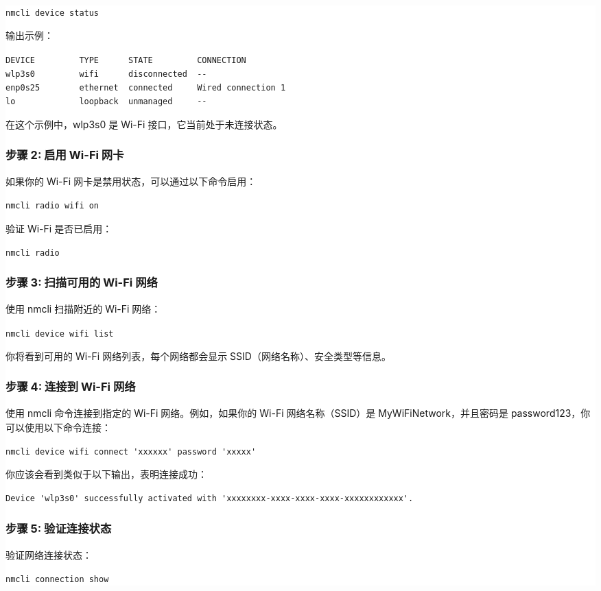 ```shell
nmcli device status
```

输出示例：

```text
DEVICE         TYPE      STATE         CONNECTION
wlp3s0         wifi      disconnected  --
enp0s25        ethernet  connected     Wired connection 1
lo             loopback  unmanaged     --
```

在这个示例中，wlp3s0 是 Wi-Fi 接口，它当前处于未连接状态。

### 步骤 2: 启用 Wi-Fi 网卡

如果你的 Wi-Fi 网卡是禁用状态，可以通过以下命令启用：

```shell
nmcli radio wifi on
```

验证 Wi-Fi 是否已启用：

```shell
nmcli radio
```

### 步骤 3: 扫描可用的 Wi-Fi 网络

使用 nmcli 扫描附近的 Wi-Fi 网络：

```shell
nmcli device wifi list
```

你将看到可用的 Wi-Fi 网络列表，每个网络都会显示 SSID（网络名称）、安全类型等信息。

### 步骤 4: 连接到 Wi-Fi 网络

使用 nmcli 命令连接到指定的 Wi-Fi 网络。例如，如果你的 Wi-Fi 网络名称（SSID）是 MyWiFiNetwork，并且密码是 password123，你可以使用以下命令连接：

```shell
nmcli device wifi connect 'xxxxxx' password 'xxxxx'
```

你应该会看到类似于以下输出，表明连接成功：

```text
Device 'wlp3s0' successfully activated with 'xxxxxxxx-xxxx-xxxx-xxxx-xxxxxxxxxxxx'.
```

### 步骤 5: 验证连接状态

验证网络连接状态：

```shell
nmcli connection show
```
